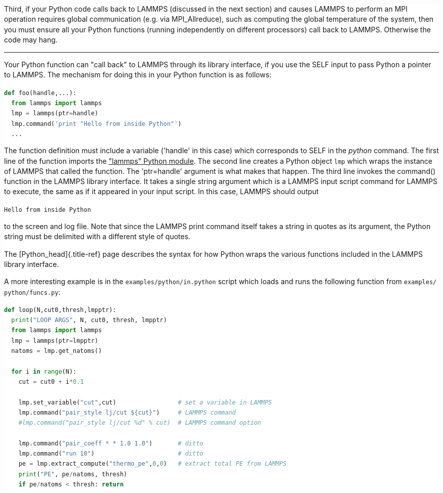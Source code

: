 Third, if your Python code calls back to LAMMPS (discussed in the next
section) and causes LAMMPS to perform an MPI operation requires global
communication (e.g. via MPI_Allreduce), such as computing the global
temperature of the system, then you must ensure all your Python
functions (running independently on different processors) call back to
LAMMPS. Otherwise the code may hang.

------------------------------------------------------------------------

Your Python function can \"call back\" to LAMMPS through its library
interface, if you use the SELF input to pass Python a pointer to LAMMPS.
The mechanism for doing this in your Python function is as follows:

``` python
def foo(handle,...):
  from lammps import lammps
  lmp = lammps(ptr=handle)
  lmp.command('print "Hello from inside Python"')
  ...
```

The function definition must include a variable (\'handle\' in this
case) which corresponds to SELF in the *python* command. The first line
of the function imports the [\"lammps\" Python module](Python_module).
The second line creates a Python object `lmp` which wraps the instance
of LAMMPS that called the function. The \'ptr=handle\' argument is what
makes that happen. The third line invokes the command() function in the
LAMMPS library interface. It takes a single string argument which is a
LAMMPS input script command for LAMMPS to execute, the same as if it
appeared in your input script. In this case, LAMMPS should output

    Hello from inside Python

to the screen and log file. Note that since the LAMMPS print command
itself takes a string in quotes as its argument, the Python string must
be delimited with a different style of quotes.

The [Python_head]{.title-ref} page describes the syntax for how Python
wraps the various functions included in the LAMMPS library interface.

A more interesting example is in the `examples/python/in.python` script
which loads and runs the following function from
`examples/python/funcs.py`:

``` python
def loop(N,cut0,thresh,lmpptr):
  print("LOOP ARGS", N, cut0, thresh, lmpptr)
  from lammps import lammps
  lmp = lammps(ptr=lmpptr)
  natoms = lmp.get_natoms()

  for i in range(N):
    cut = cut0 + i*0.1

    lmp.set_variable("cut",cut)                 # set a variable in LAMMPS
    lmp.command("pair_style lj/cut ${cut}")     # LAMMPS command
    #lmp.command("pair_style lj/cut %d" % cut)  # LAMMPS command option

    lmp.command("pair_coeff * * 1.0 1.0")       # ditto
    lmp.command("run 10")                       # ditto
    pe = lmp.extract_compute("thermo_pe",0,0)   # extract total PE from LAMMPS
    print("PE", pe/natoms, thresh)
    if pe/natoms < thresh: return
```
